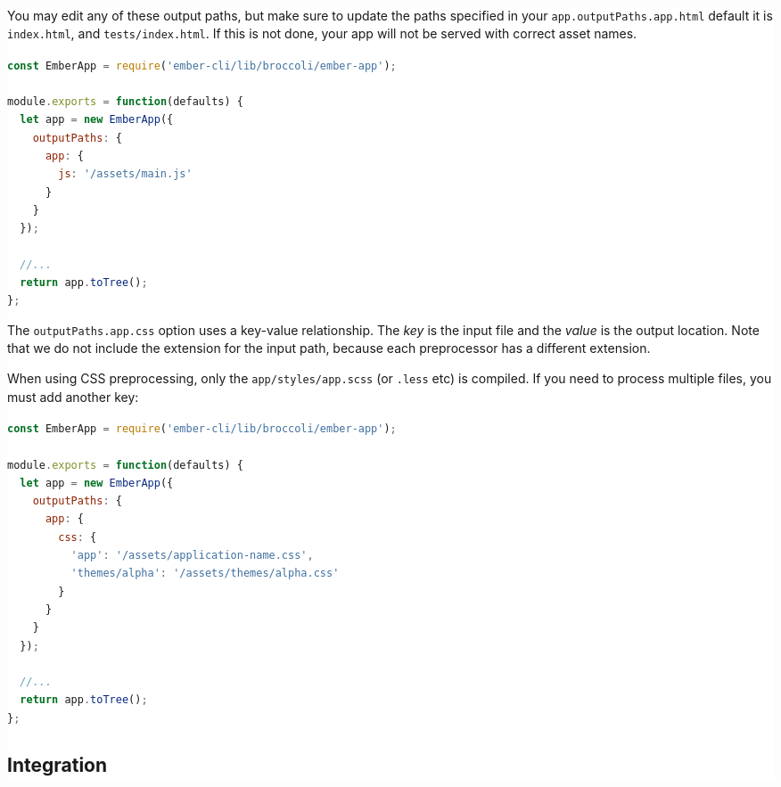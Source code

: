 ```javascript {data-filename=ember-cli-build.js}
```

You may edit any of these output paths, but make sure to update the paths specified in your
`app.outputPaths.app.html` default it is `index.html`, and `tests/index.html`. If this is not done,
your app will not be served with correct asset names.

```javascript {data-filename=ember-cli-build.js}
const EmberApp = require('ember-cli/lib/broccoli/ember-app');

module.exports = function(defaults) {
  let app = new EmberApp({
    outputPaths: {
      app: {
        js: '/assets/main.js'
      }
    }
  });

  //...
  return app.toTree();
};
```

The `outputPaths.app.css` option uses a key-value relationship. The *key* is
the input file and the *value* is the output location. Note that we do not
include the extension for the input path, because each preprocessor has a
different extension.

When using CSS preprocessing, only the `app/styles/app.scss` (or `.less` etc)
is compiled. If you need to process multiple files, you must add another key:

```javascript {data-filename=ember-cli-build.js}
const EmberApp = require('ember-cli/lib/broccoli/ember-app');

module.exports = function(defaults) {
  let app = new EmberApp({
    outputPaths: {
      app: {
        css: {
          'app': '/assets/application-name.css',
          'themes/alpha': '/assets/themes/alpha.css'
        }
      }
    }
  });

  //...
  return app.toTree();
};
```

## Integration
